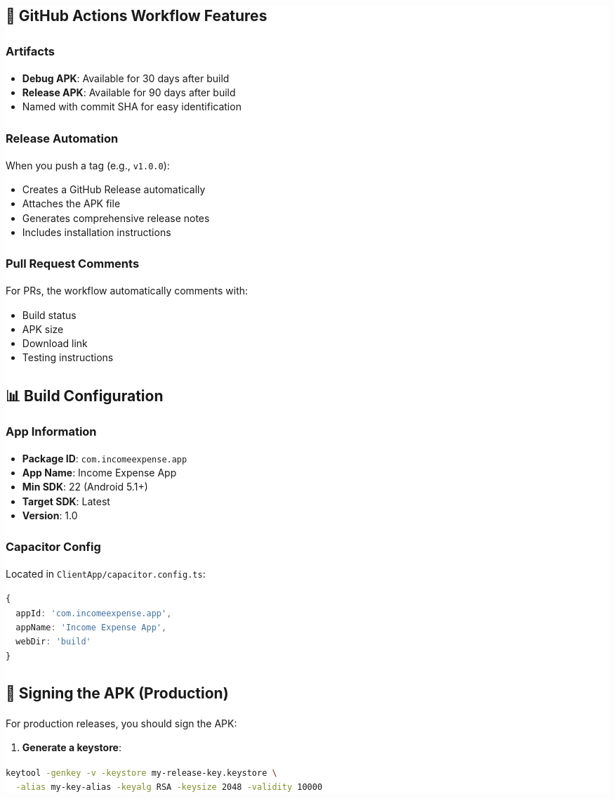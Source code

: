 ## 🎯 GitHub Actions Workflow Features

### Artifacts
- **Debug APK**: Available for 30 days after build
- **Release APK**: Available for 90 days after build
- Named with commit SHA for easy identification

### Release Automation
When you push a tag (e.g., `v1.0.0`):
- Creates a GitHub Release automatically
- Attaches the APK file
- Generates comprehensive release notes
- Includes installation instructions

### Pull Request Comments
For PRs, the workflow automatically comments with:
- Build status
- APK size
- Download link
- Testing instructions

## 📊 Build Configuration

### App Information
- **Package ID**: `com.incomeexpense.app`
- **App Name**: Income Expense App
- **Min SDK**: 22 (Android 5.1+)
- **Target SDK**: Latest
- **Version**: 1.0

### Capacitor Config
Located in `ClientApp/capacitor.config.ts`:
```typescript
{
  appId: 'com.incomeexpense.app',
  appName: 'Income Expense App',
  webDir: 'build'
}
```

## 🔐 Signing the APK (Production)

For production releases, you should sign the APK:

1. **Generate a keystore**:
```bash
keytool -genkey -v -keystore my-release-key.keystore \
  -alias my-key-alias -keyalg RSA -keysize 2048 -validity 10000
```
